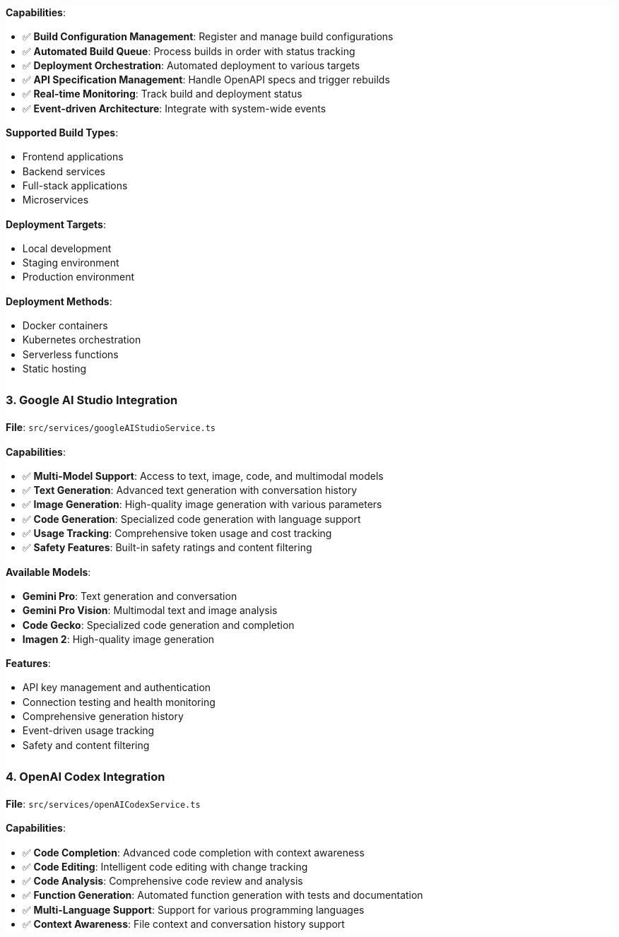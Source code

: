 **Capabilities**:
- ✅ **Build Configuration Management**: Register and manage build configurations
- ✅ **Automated Build Queue**: Process builds in order with status tracking
- ✅ **Deployment Orchestration**: Automated deployment to various targets
- ✅ **API Specification Management**: Handle OpenAPI specs and trigger rebuilds
- ✅ **Real-time Monitoring**: Track build and deployment status
- ✅ **Event-driven Architecture**: Integrate with system-wide events

**Supported Build Types**:
- Frontend applications
- Backend services
- Full-stack applications
- Microservices

**Deployment Targets**:
- Local development
- Staging environment
- Production environment

**Deployment Methods**:
- Docker containers
- Kubernetes orchestration
- Serverless functions
- Static hosting

### 3. Google AI Studio Integration
**File**: `src/services/googleAIStudioService.ts`

**Capabilities**:
- ✅ **Multi-Model Support**: Access to text, image, code, and multimodal models
- ✅ **Text Generation**: Advanced text generation with conversation history
- ✅ **Image Generation**: High-quality image generation with various parameters
- ✅ **Code Generation**: Specialized code generation with language support
- ✅ **Usage Tracking**: Comprehensive token usage and cost tracking
- ✅ **Safety Features**: Built-in safety ratings and content filtering

**Available Models**:
- **Gemini Pro**: Text generation and conversation
- **Gemini Pro Vision**: Multimodal text and image analysis
- **Code Gecko**: Specialized code generation and completion
- **Imagen 2**: High-quality image generation

**Features**:
- API key management and authentication
- Connection testing and health monitoring
- Comprehensive generation history
- Event-driven usage tracking
- Safety and content filtering

### 4. OpenAI Codex Integration
**File**: `src/services/openAICodexService.ts`

**Capabilities**:
- ✅ **Code Completion**: Advanced code completion with context awareness
- ✅ **Code Editing**: Intelligent code editing with change tracking
- ✅ **Code Analysis**: Comprehensive code review and analysis
- ✅ **Function Generation**: Automated function generation with tests and documentation
- ✅ **Multi-Language Support**: Support for various programming languages
- ✅ **Context Awareness**: File context and conversation history support
